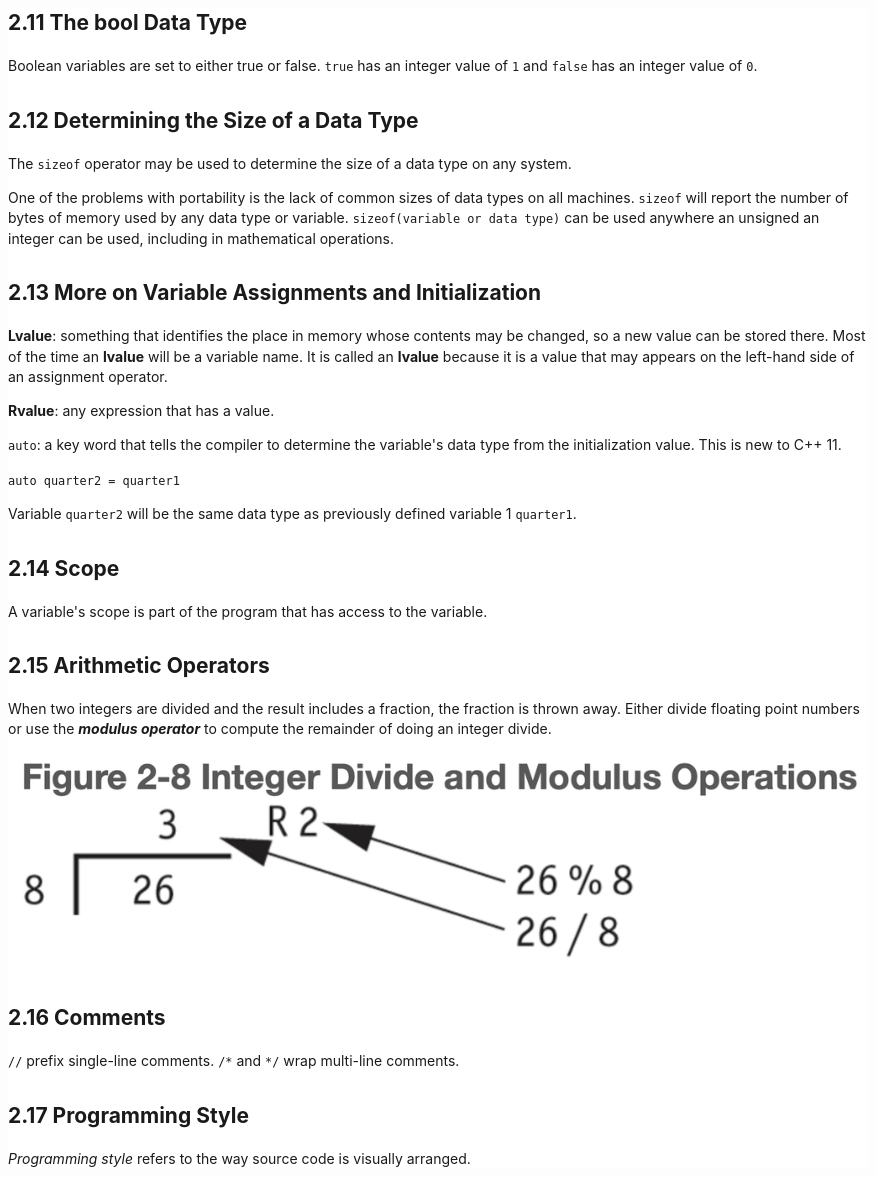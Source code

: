 ## 2.11 The bool Data Type

Boolean variables are set to either true or false. `true` has an integer value of `1` and `false` has an integer value of `0`.

## 2.12 Determining the Size of a Data Type

The `sizeof` operator may be used to determine the size of a data type on any system.

One of the problems with portability is the lack of common sizes of data types on all machines. `sizeof` will report the number of bytes of memory used by any data type or variable. `sizeof(variable or data type)` can be used anywhere an unsigned an integer can be used, including in mathematical operations.

## 2.13 More on Variable Assignments and Initialization

**Lvalue**: something that identifies the place in memory whose contents may be changed, so a new value can be stored there. Most of the time an **lvalue** will be a variable name. It is called an **lvalue** because it is a value that may appears on the left-hand side of an assignment operator.

**Rvalue**: any expression that has a value.

`auto`: a key word that tells the compiler to determine the variable's data type from the initialization value. This is new to C++ 11. 

`auto quarter2 = quarter1`

Variable `quarter2` will be the same data type as previously defined variable 1 `quarter1`.


## 2.14 Scope

A variable's scope is part of the program that has access to the variable.

## 2.15 Arithmetic Operators

When two integers are divided and the result includes a fraction, the fraction is thrown away. Either divide floating point numbers or use the **_modulus operator_** to compute the remainder of doing an integer divide.

![3f30159f.png](../../attachments/26e45154-06d5-4464-96a0-aebc9b5d2fba/3f30159f.png)

## 2.16 Comments

`//` prefix single-line comments.
`/*` and `*/` wrap multi-line comments.

## 2.17 Programming Style

_Programming style_ refers to the way source code is visually arranged.


